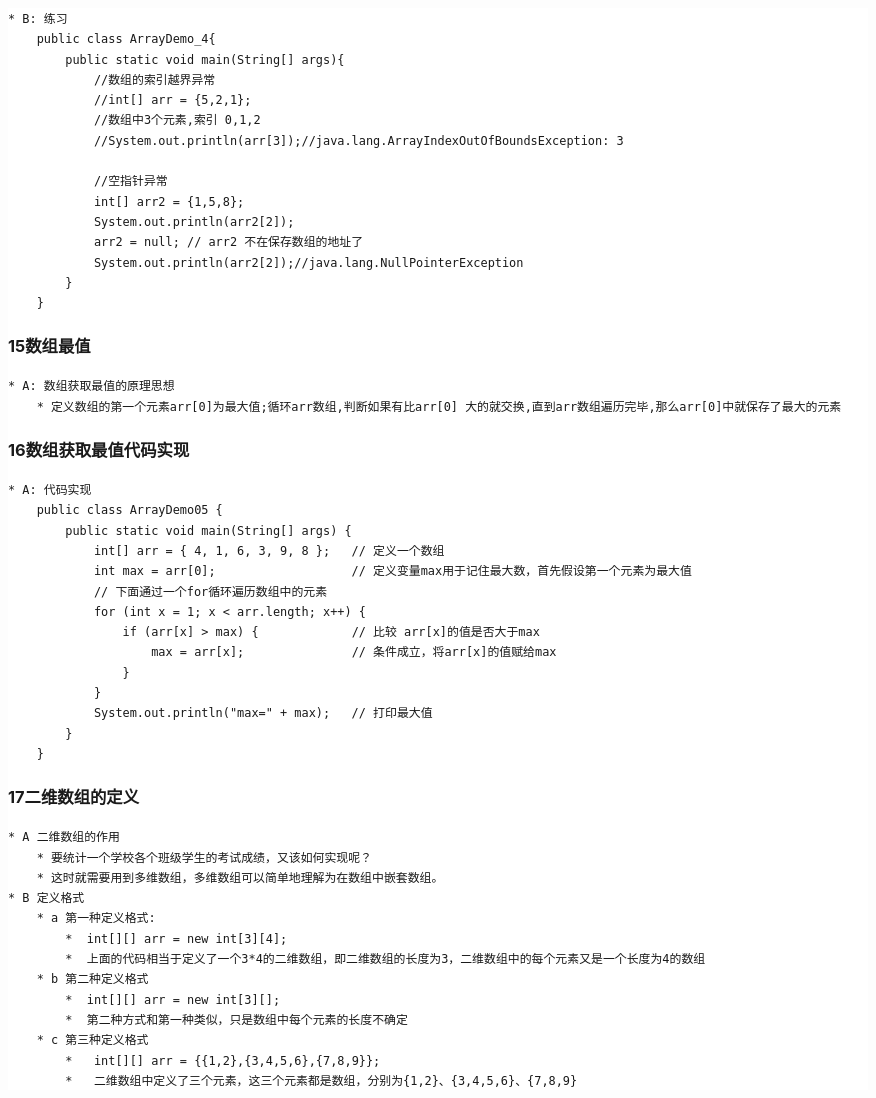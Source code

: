	* B: 练习
		public class ArrayDemo_4{
			public static void main(String[] args){
				//数组的索引越界异常
				//int[] arr = {5,2,1};
				//数组中3个元素,索引 0,1,2
				//System.out.println(arr[3]);//java.lang.ArrayIndexOutOfBoundsException: 3
				
				//空指针异常
				int[] arr2 = {1,5,8};
				System.out.println(arr2[2]);
				arr2 = null; // arr2 不在保存数组的地址了
				System.out.println(arr2[2]);//java.lang.NullPointerException
			}
		}

### 15数组最值
	* A: 数组获取最值的原理思想
		* 定义数组的第一个元素arr[0]为最大值;循环arr数组,判断如果有比arr[0] 大的就交换,直到arr数组遍历完毕,那么arr[0]中就保存了最大的元素

		


### 16数组获取最值代码实现
	* A: 代码实现
		public class ArrayDemo05 {
			public static void main(String[] args) {
				int[] arr = { 4, 1, 6, 3, 9, 8 }; 	// 定义一个数组
				int max = arr[0]; 					// 定义变量max用于记住最大数，首先假设第一个元素为最大值
				// 下面通过一个for循环遍历数组中的元素
				for (int x = 1; x < arr.length; x++) {
					if (arr[x] > max) { 			// 比较 arr[x]的值是否大于max
						max = arr[x]; 				// 条件成立，将arr[x]的值赋给max
					}
				}
				System.out.println("max=" + max); 	// 打印最大值
			}
		}

		
### 17二维数组的定义
	* A 二维数组的作用
		* 要统计一个学校各个班级学生的考试成绩，又该如何实现呢？
		* 这时就需要用到多维数组，多维数组可以简单地理解为在数组中嵌套数组。
	* B 定义格式
		* a 第一种定义格式:
			*  int[][] arr = new int[3][4];
			*  上面的代码相当于定义了一个3*4的二维数组，即二维数组的长度为3，二维数组中的每个元素又是一个长度为4的数组
		* b 第二种定义格式
			*  int[][] arr = new int[3][];
			*  第二种方式和第一种类似，只是数组中每个元素的长度不确定
		* c 第三种定义格式
			*  	int[][] arr = {{1,2},{3,4,5,6},{7,8,9}};
			*  	二维数组中定义了三个元素，这三个元素都是数组，分别为{1,2}、{3,4,5,6}、{7,8,9}

